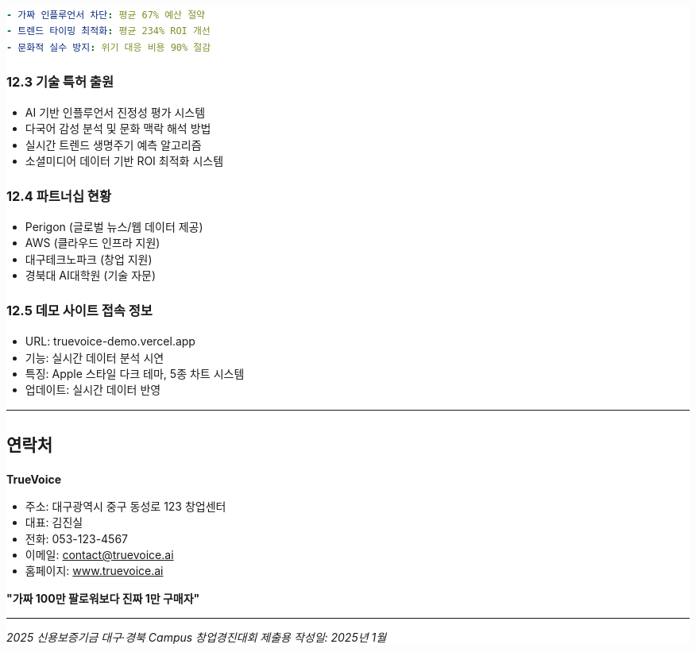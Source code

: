 ```yaml
- 가짜 인플루언서 차단: 평균 67% 예산 절약
- 트렌드 타이밍 최적화: 평균 234% ROI 개선
- 문화적 실수 방지: 위기 대응 비용 90% 절감
```

### 12.3 기술 특허 출원
- AI 기반 인플루언서 진정성 평가 시스템
- 다국어 감성 분석 및 문화 맥락 해석 방법
- 실시간 트렌드 생명주기 예측 알고리즘
- 소셜미디어 데이터 기반 ROI 최적화 시스템

### 12.4 파트너십 현황
- Perigon (글로벌 뉴스/웹 데이터 제공)
- AWS (클라우드 인프라 지원)
- 대구테크노파크 (창업 지원)
- 경북대 AI대학원 (기술 자문)

### 12.5 데모 사이트 접속 정보
- URL: truevoice-demo.vercel.app
- 기능: 실시간 데이터 분석 시연
- 특징: Apple 스타일 다크 테마, 5종 차트 시스템
- 업데이트: 실시간 데이터 반영

---

## 연락처

**TrueVoice**
- 주소: 대구광역시 중구 동성로 123 창업센터
- 대표: 김진실
- 전화: 053-123-4567
- 이메일: contact@truevoice.ai
- 홈페이지: www.truevoice.ai

**"가짜 100만 팔로워보다 진짜 1만 구매자"**

---

*2025 신용보증기금 대구·경북 Campus 창업경진대회 제출용*
*작성일: 2025년 1월*